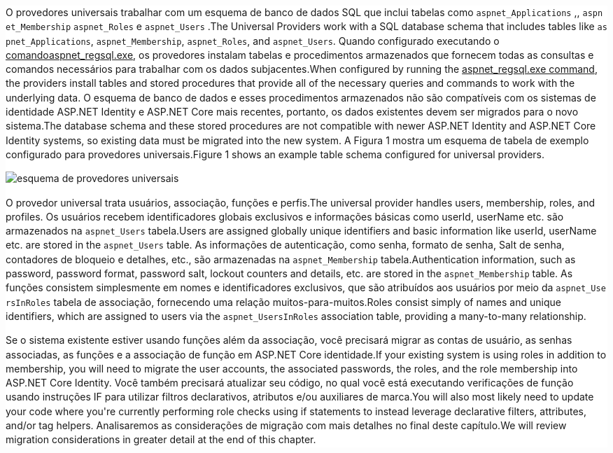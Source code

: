 <span data-ttu-id="b1968-112">O provedores universais trabalhar com um esquema de banco de dados SQL que inclui tabelas como `aspnet_Applications` ,, `aspnet_Membership` `aspnet_Roles` e `aspnet_Users` .</span><span class="sxs-lookup"><span data-stu-id="b1968-112">The Universal Providers work with a SQL database schema that includes tables like `aspnet_Applications`, `aspnet_Membership`, `aspnet_Roles`, and `aspnet_Users`.</span></span> <span data-ttu-id="b1968-113">Quando configurado executando o [ comandoaspnet_regsql.exe](/previous-versions/ms229862(v=vs.140)), os provedores instalam tabelas e procedimentos armazenados que fornecem todas as consultas e comandos necessários para trabalhar com os dados subjacentes.</span><span class="sxs-lookup"><span data-stu-id="b1968-113">When configured by running the [aspnet_regsql.exe command](/previous-versions/ms229862(v=vs.140)), the providers install tables and stored procedures that provide all of the necessary queries and commands to work with the underlying data.</span></span> <span data-ttu-id="b1968-114">O esquema de banco de dados e esses procedimentos armazenados não são compatíveis com os sistemas de identidade ASP.NET Identity e ASP.NET Core mais recentes, portanto, os dados existentes devem ser migrados para o novo sistema.</span><span class="sxs-lookup"><span data-stu-id="b1968-114">The database schema and these stored procedures are not compatible with newer ASP.NET Identity and ASP.NET Core Identity systems, so existing data must be migrated into the new system.</span></span> <span data-ttu-id="b1968-115">A Figura 1 mostra um esquema de tabela de exemplo configurado para provedores universais.</span><span class="sxs-lookup"><span data-stu-id="b1968-115">Figure 1 shows an example table schema configured for universal providers.</span></span>

![esquema de provedores universais](./media/security/membership-tables.png)

<span data-ttu-id="b1968-117">O provedor universal trata usuários, associação, funções e perfis.</span><span class="sxs-lookup"><span data-stu-id="b1968-117">The universal provider handles users, membership, roles, and profiles.</span></span> <span data-ttu-id="b1968-118">Os usuários recebem identificadores globais exclusivos e informações básicas como userId, userName etc. são armazenados na `aspnet_Users` tabela.</span><span class="sxs-lookup"><span data-stu-id="b1968-118">Users are assigned globally unique identifiers and basic information like userId, userName etc. are stored in the `aspnet_Users` table.</span></span> <span data-ttu-id="b1968-119">As informações de autenticação, como senha, formato de senha, Salt de senha, contadores de bloqueio e detalhes, etc., são armazenadas na `aspnet_Membership` tabela.</span><span class="sxs-lookup"><span data-stu-id="b1968-119">Authentication information, such as password, password format, password salt, lockout counters and details, etc. are stored in the `aspnet_Membership` table.</span></span> <span data-ttu-id="b1968-120">As funções consistem simplesmente em nomes e identificadores exclusivos, que são atribuídos aos usuários por meio da `aspnet_UsersInRoles` tabela de associação, fornecendo uma relação muitos-para-muitos.</span><span class="sxs-lookup"><span data-stu-id="b1968-120">Roles consist simply of names and unique identifiers, which are assigned to users via the `aspnet_UsersInRoles` association table, providing a many-to-many relationship.</span></span>

<span data-ttu-id="b1968-121">Se o sistema existente estiver usando funções além da associação, você precisará migrar as contas de usuário, as senhas associadas, as funções e a associação de função em ASP.NET Core identidade.</span><span class="sxs-lookup"><span data-stu-id="b1968-121">If your existing system is using roles in addition to membership, you will need to migrate the user accounts, the associated passwords, the roles, and the role membership into ASP.NET Core Identity.</span></span> <span data-ttu-id="b1968-122">Você também precisará atualizar seu código, no qual você está executando verificações de função usando instruções IF para utilizar filtros declarativos, atributos e/ou auxiliares de marca.</span><span class="sxs-lookup"><span data-stu-id="b1968-122">You will also most likely need to update your code where you're currently performing role checks using if statements to instead leverage declarative filters, attributes, and/or tag helpers.</span></span> <span data-ttu-id="b1968-123">Analisaremos as considerações de migração com mais detalhes no final deste capítulo.</span><span class="sxs-lookup"><span data-stu-id="b1968-123">We will review migration considerations in greater detail at the end of this chapter.</span></span>

